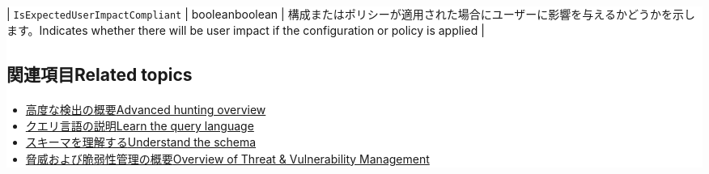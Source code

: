 | `IsExpectedUserImpactCompliant` | <span data-ttu-id="de229-140">boolean</span><span class="sxs-lookup"><span data-stu-id="de229-140">boolean</span></span> | <span data-ttu-id="de229-141">構成またはポリシーが適用された場合にユーザーに影響を与えるかどうかを示します。</span><span class="sxs-lookup"><span data-stu-id="de229-141">Indicates whether there will be user impact if the configuration or policy is applied</span></span> |

## <a name="related-topics"></a><span data-ttu-id="de229-142">関連項目</span><span class="sxs-lookup"><span data-stu-id="de229-142">Related topics</span></span>

- [<span data-ttu-id="de229-143">高度な検出の概要</span><span class="sxs-lookup"><span data-stu-id="de229-143">Advanced hunting overview</span></span>](advanced-hunting-overview.md)
- [<span data-ttu-id="de229-144">クエリ言語の説明</span><span class="sxs-lookup"><span data-stu-id="de229-144">Learn the query language</span></span>](advanced-hunting-query-language.md)
- [<span data-ttu-id="de229-145">スキーマを理解する</span><span class="sxs-lookup"><span data-stu-id="de229-145">Understand the schema</span></span>](advanced-hunting-schema-reference.md)
- [<span data-ttu-id="de229-146">脅威および脆弱性管理の概要</span><span class="sxs-lookup"><span data-stu-id="de229-146">Overview of Threat & Vulnerability Management</span></span>](next-gen-threat-and-vuln-mgt.md)